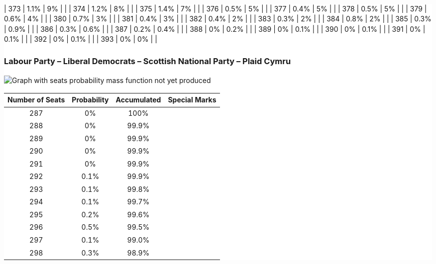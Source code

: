 | 373 | 1.1% | 9% |  |
| 374 | 1.2% | 8% |  |
| 375 | 1.4% | 7% |  |
| 376 | 0.5% | 5% |  |
| 377 | 0.4% | 5% |  |
| 378 | 0.5% | 5% |  |
| 379 | 0.6% | 4% |  |
| 380 | 0.7% | 3% |  |
| 381 | 0.4% | 3% |  |
| 382 | 0.4% | 2% |  |
| 383 | 0.3% | 2% |  |
| 384 | 0.8% | 2% |  |
| 385 | 0.3% | 0.9% |  |
| 386 | 0.3% | 0.6% |  |
| 387 | 0.2% | 0.4% |  |
| 388 | 0% | 0.2% |  |
| 389 | 0% | 0.1% |  |
| 390 | 0% | 0.1% |  |
| 391 | 0% | 0.1% |  |
| 392 | 0% | 0.1% |  |
| 393 | 0% | 0% |  |

### Labour Party – Liberal Democrats – Scottish National Party – Plaid Cymru

![Graph with seats probability mass function not yet produced](2018-12-20-Opinium-coalitions-seats-pmf-lab–libdem–snp–pc.png "Seats Probability Mass Function")

| Number of Seats | Probability | Accumulated | Special Marks |
|:---------------:|:-----------:|:-----------:|:-------------:|
| 287 | 0% | 100% |  |
| 288 | 0% | 99.9% |  |
| 289 | 0% | 99.9% |  |
| 290 | 0% | 99.9% |  |
| 291 | 0% | 99.9% |  |
| 292 | 0.1% | 99.9% |  |
| 293 | 0.1% | 99.8% |  |
| 294 | 0.1% | 99.7% |  |
| 295 | 0.2% | 99.6% |  |
| 296 | 0.5% | 99.5% |  |
| 297 | 0.1% | 99.0% |  |
| 298 | 0.3% | 98.9% |  |